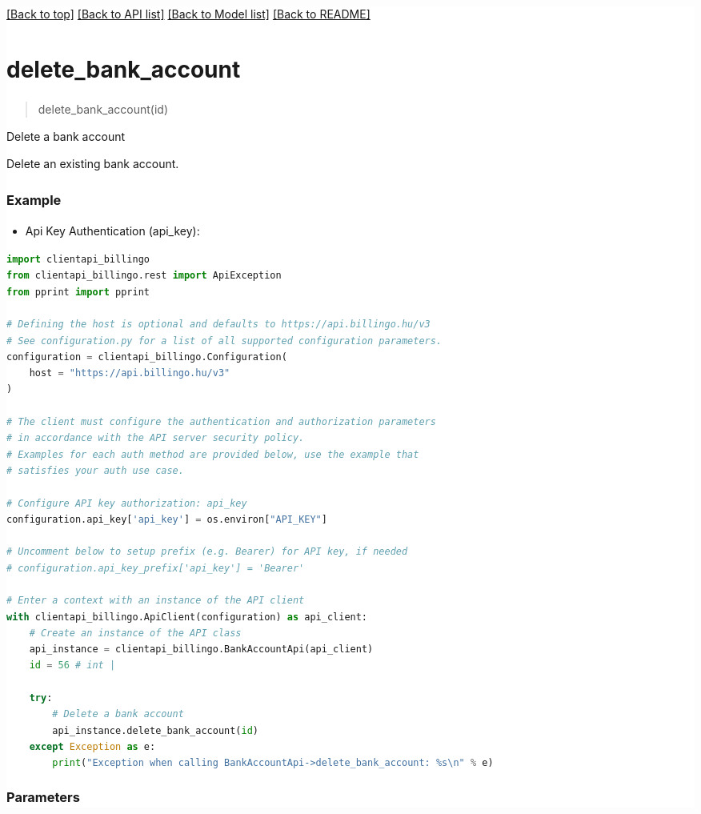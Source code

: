 [[Back to top]](#) [[Back to API list]](../README.md#documentation-for-api-endpoints) [[Back to Model list]](../README.md#documentation-for-models) [[Back to README]](../README.md)

# **delete_bank_account**
> delete_bank_account(id)

Delete a bank account

Delete an existing bank account.

### Example

* Api Key Authentication (api_key):

```python
import clientapi_billingo
from clientapi_billingo.rest import ApiException
from pprint import pprint

# Defining the host is optional and defaults to https://api.billingo.hu/v3
# See configuration.py for a list of all supported configuration parameters.
configuration = clientapi_billingo.Configuration(
    host = "https://api.billingo.hu/v3"
)

# The client must configure the authentication and authorization parameters
# in accordance with the API server security policy.
# Examples for each auth method are provided below, use the example that
# satisfies your auth use case.

# Configure API key authorization: api_key
configuration.api_key['api_key'] = os.environ["API_KEY"]

# Uncomment below to setup prefix (e.g. Bearer) for API key, if needed
# configuration.api_key_prefix['api_key'] = 'Bearer'

# Enter a context with an instance of the API client
with clientapi_billingo.ApiClient(configuration) as api_client:
    # Create an instance of the API class
    api_instance = clientapi_billingo.BankAccountApi(api_client)
    id = 56 # int | 

    try:
        # Delete a bank account
        api_instance.delete_bank_account(id)
    except Exception as e:
        print("Exception when calling BankAccountApi->delete_bank_account: %s\n" % e)
```



### Parameters
